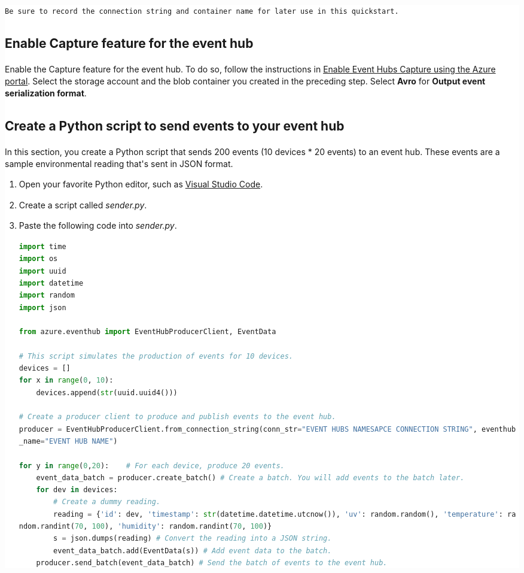 
    Be sure to record the connection string and container name for later use in this quickstart.  

## Enable Capture feature for the event hub
Enable the Capture feature for the event hub. To do so, follow the instructions in [Enable Event Hubs Capture using the Azure portal](event-hubs-capture-enable-through-portal.md). Select the storage account and the blob container you created in the preceding step. Select **Avro** for **Output event serialization format**. 

## Create a Python script to send events to your event hub
In this section, you create a Python script that sends 200 events (10 devices * 20 events) to an event hub. These events are a sample environmental reading that's sent in JSON format. 

1. Open your favorite Python editor, such as [Visual Studio Code][Visual Studio Code].
2. Create a script called *sender.py*. 
3. Paste the following code into *sender.py*. 
   
    ```python
    import time
    import os
    import uuid
    import datetime
    import random
    import json
    
    from azure.eventhub import EventHubProducerClient, EventData
    
    # This script simulates the production of events for 10 devices.
    devices = []
    for x in range(0, 10):
        devices.append(str(uuid.uuid4()))
    
    # Create a producer client to produce and publish events to the event hub.
    producer = EventHubProducerClient.from_connection_string(conn_str="EVENT HUBS NAMESAPCE CONNECTION STRING", eventhub_name="EVENT HUB NAME")
    
    for y in range(0,20):    # For each device, produce 20 events. 
        event_data_batch = producer.create_batch() # Create a batch. You will add events to the batch later. 
        for dev in devices:
            # Create a dummy reading.
            reading = {'id': dev, 'timestamp': str(datetime.datetime.utcnow()), 'uv': random.random(), 'temperature': random.randint(70, 100), 'humidity': random.randint(70, 100)}
            s = json.dumps(reading) # Convert the reading into a JSON string.
            event_data_batch.add(EventData(s)) # Add event data to the batch.
        producer.send_batch(event_data_batch) # Send the batch of events to the event hub.
    

[Overview of Event Hubs Capture]: event-hubs-capture-overview.md
[1]: ./media/event-hubs-archive-python/event-hubs-python1.png
[Visual Studio Code]: https://code.visualstudio.com/
[Event Hubs overview]: ./event-hubs-about.md